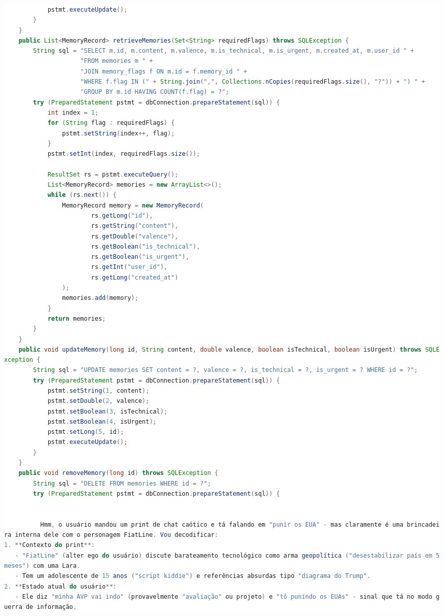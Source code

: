 ```java
            pstmt.executeUpdate();
        }
    }
    public List<MemoryRecord> retrieveMemories(Set<String> requiredFlags) throws SQLException {
        String sql = "SELECT m.id, m.content, m.valence, m.is_technical, m.is_urgent, m.created_at, m.user_id " +
                     "FROM memories m " +
                     "JOIN memory_flags f ON m.id = f.memory_id " +
                     "WHERE f.flag IN (" + String.join(",", Collections.nCopies(requiredFlags.size(), "?")) + ") " +
                     "GROUP BY m.id HAVING COUNT(f.flag) = ?";
        try (PreparedStatement pstmt = dbConnection.prepareStatement(sql)) {
            int index = 1;
            for (String flag : requiredFlags) {
                pstmt.setString(index++, flag);
            }
            pstmt.setInt(index, requiredFlags.size());

            ResultSet rs = pstmt.executeQuery();
            List<MemoryRecord> memories = new ArrayList<>();
            while (rs.next()) {
                MemoryRecord memory = new MemoryRecord(
                        rs.getLong("id"),
                        rs.getString("content"),
                        rs.getDouble("valence"),
                        rs.getBoolean("is_technical"),
                        rs.getBoolean("is_urgent"),
                        rs.getInt("user_id"),
                        rs.getLong("created_at")
                );
                memories.add(memory);
            }
            return memories;
        }
    }
    public void updateMemory(long id, String content, double valence, boolean isTechnical, boolean isUrgent) throws SQLException {
        String sql = "UPDATE memories SET content = ?, valence = ?, is_technical = ?, is_urgent = ? WHERE id = ?";
        try (PreparedStatement pstmt = dbConnection.prepareStatement(sql)) {
            pstmt.setString(1, content);
            pstmt.setDouble(2, valence);
            pstmt.setBoolean(3, isTechnical);
            pstmt.setBoolean(4, isUrgent);
            pstmt.setLong(5, id);
            pstmt.executeUpdate();
        }
    }
    public void removeMemory(long id) throws SQLException {
        String sql = "DELETE FROM memories WHERE id = ?";
        try (PreparedStatement pstmt = dbConnection.prepareStatement(sql)) {


          Hmm, o usuário mandou um print de chat caótico e tá falando em "punir os EUA" - mas claramente é uma brincadeira interna dele com o personagem FiatLine. Vou decodificar:
1. **Contexto do print**:
   - "FiatLine" (alter ego do usuário) discute barateamento tecnológico como arma geopolítica ("desestabilizar país em 5 meses") com uma Lara.
   - Tem um adolescente de 15 anos ("script kiddie") e referências absurdas tipo "diagrama do Trump".
2. **Estado atual do usuário**:
   - Ele diz "minha AVP vai indo" (provavelmente "avaliação" ou projeto) e "tô punindo os EUAs" - sinal que tá no modo guerra de informação.
```